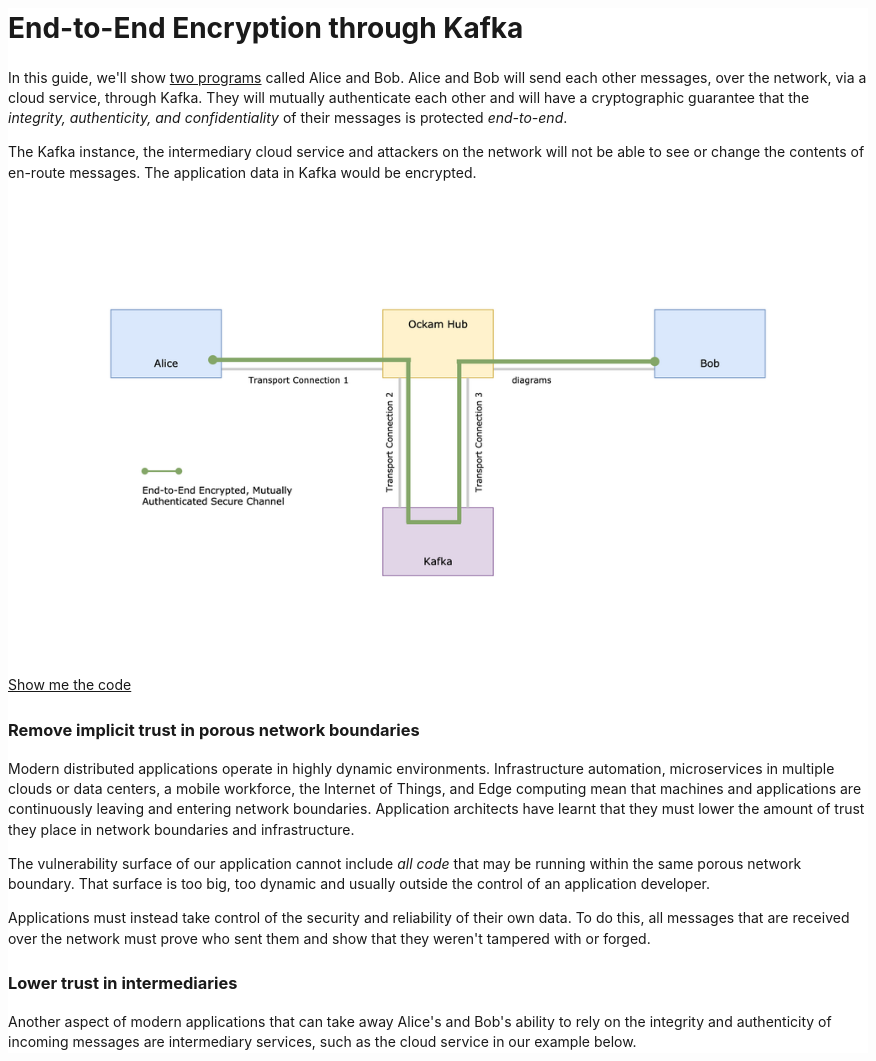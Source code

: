 # End-to-End Encryption through Kafka

In this guide, we'll show [two programs](#example) called Alice and Bob. Alice and Bob will send each other
messages, over the network, via a cloud service, through Kafka. They will mutually authenticate each other
and will have a cryptographic guarantee that the _integrity, authenticity, and confidentiality_ of their messages
is protected _end-to-end_.

The Kafka instance, the intermediary cloud service and attackers on the network will not be able to
see or change the contents of en-route messages. The application data in Kafka would be encrypted.

<p>
<a href="#example">
<img
  alt="End-to-end protected communication between Alice and Bob, via a cloud service, through Kafka"
  src="./e2ee-ockam-kafka.png">
</a>
</p>

[Show me the code](#example)

### Remove implicit trust in porous network boundaries

Modern distributed applications operate in highly dynamic environments. Infrastructure automation,
microservices in multiple clouds or data centers, a mobile workforce, the Internet of Things, and Edge
computing mean that machines and applications are continuously leaving and entering network boundaries.
Application architects have learnt that they must lower the amount of trust they place in network boundaries
and infrastructure.

The vulnerability surface of our application cannot include _all code_ that may be running within the
same porous network boundary. That surface is too big, too dynamic and usually outside the control of an
application developer.

Applications must instead take control of the security and reliability of their own data. To
do this, all messages that are received over the network must prove who sent them and show that they weren't
tampered with or forged.

### Lower trust in intermediaries

Another aspect of modern applications that can take away Alice's and Bob's ability to rely on the integrity
and authenticity of incoming messages are intermediary services, such as the cloud service in our example below.
